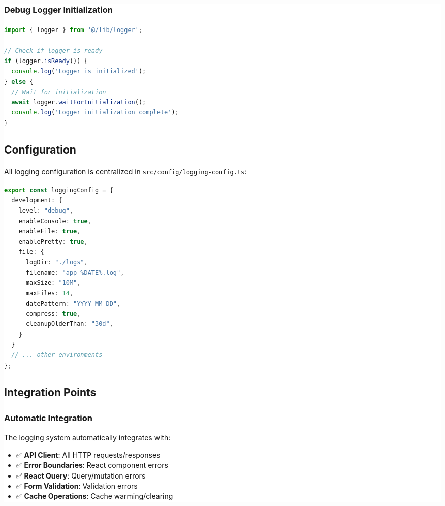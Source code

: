### Debug Logger Initialization

```typescript
import { logger } from '@/lib/logger';

// Check if logger is ready
if (logger.isReady()) {
  console.log('Logger is initialized');
} else {
  // Wait for initialization
  await logger.waitForInitialization();
  console.log('Logger initialization complete');
}
```

## Configuration

All logging configuration is centralized in `src/config/logging-config.ts`:

```typescript
export const loggingConfig = {
  development: {
    level: "debug",
    enableConsole: true,
    enableFile: true,
    enablePretty: true,
    file: {
      logDir: "./logs",
      filename: "app-%DATE%.log",
      maxSize: "10M",
      maxFiles: 14,
      datePattern: "YYYY-MM-DD",
      compress: true,
      cleanupOlderThan: "30d",
    }
  }
  // ... other environments
};
```

## Integration Points

### Automatic Integration

The logging system automatically integrates with:

- ✅ **API Client**: All HTTP requests/responses
- ✅ **Error Boundaries**: React component errors
- ✅ **React Query**: Query/mutation errors
- ✅ **Form Validation**: Validation errors
- ✅ **Cache Operations**: Cache warming/clearing
